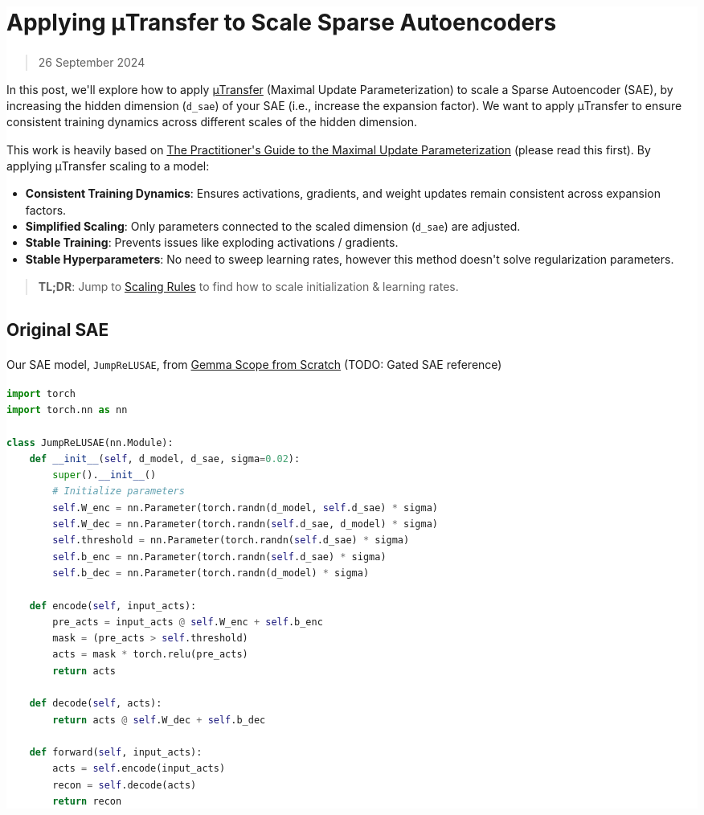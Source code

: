 # Applying μTransfer to Scale Sparse Autoencoders

> 26 September 2024

In this post, we'll explore how to apply [μTransfer](https://arxiv.org/abs/2203.03466) (Maximal Update Parameterization) to scale a Sparse Autoencoder (SAE), by increasing the hidden dimension (`d_sae`) of your SAE (i.e., increase the expansion factor). We want to apply μTransfer to ensure consistent training dynamics across different scales of the hidden dimension.

This work is heavily based on [The Practitioner's Guide to the Maximal Update Parameterization](https://blog.eleuther.ai/mutransfer/) (please read this first). By applying μTransfer scaling to a model:

- **Consistent Training Dynamics**: Ensures activations, gradients, and weight updates remain consistent across expansion factors.
- **Simplified Scaling**: Only parameters connected to the scaled dimension (`d_sae`) are adjusted.
- **Stable Training**: Prevents issues like exploding activations / gradients.
- **Stable Hyperparameters**: No need to sweep learning rates, however this method doesn't solve regularization parameters.

> **TL;DR**: Jump to [Scaling Rules](https://tom-pollak.github.io/pages/mutransfer_sae.html#:~:text=Scaling%20Rules%20Summary) to find how to scale initialization & learning rates.

## Original SAE

Our SAE model, `JumpReLUSAE`, from [Gemma Scope from Scratch](https://colab.research.google.com/drive/17dQFYUYnuKnP6OwQPH9v_GSYUW5aj-Rp#scrollTo=8wy7DSTaRc90) (TODO: Gated SAE reference)

```python
import torch
import torch.nn as nn

class JumpReLUSAE(nn.Module):
    def __init__(self, d_model, d_sae, sigma=0.02):
        super().__init__()
        # Initialize parameters
        self.W_enc = nn.Parameter(torch.randn(d_model, self.d_sae) * sigma)
        self.W_dec = nn.Parameter(torch.randn(self.d_sae, d_model) * sigma)
        self.threshold = nn.Parameter(torch.randn(self.d_sae) * sigma)
        self.b_enc = nn.Parameter(torch.randn(self.d_sae) * sigma)
        self.b_dec = nn.Parameter(torch.randn(d_model) * sigma)

    def encode(self, input_acts):
        pre_acts = input_acts @ self.W_enc + self.b_enc
        mask = (pre_acts > self.threshold)
        acts = mask * torch.relu(pre_acts)
        return acts

    def decode(self, acts):
        return acts @ self.W_dec + self.b_dec

    def forward(self, input_acts):
        acts = self.encode(input_acts)
        recon = self.decode(acts)
        return recon
```

